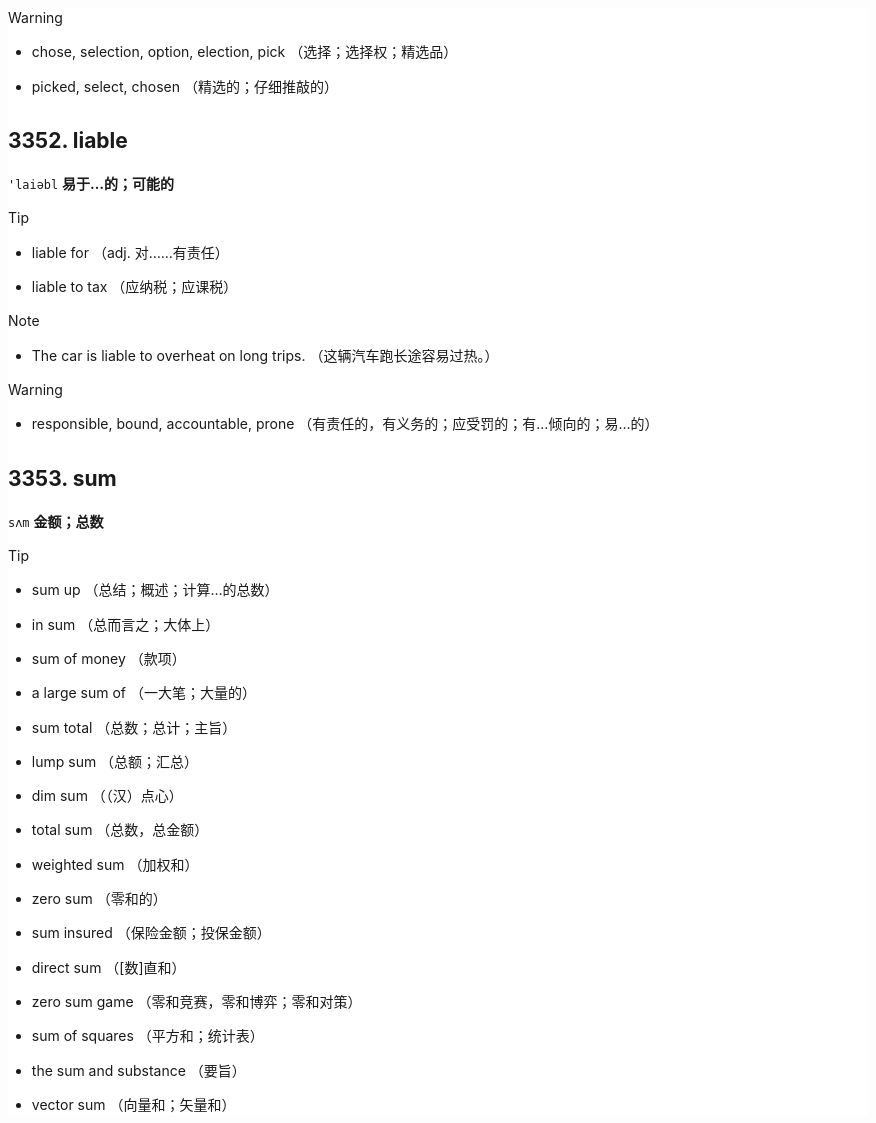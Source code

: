 > [!WARNING]
>
> - chose, selection, option, election, pick （选择；选择权；精选品）
>
> - picked, select, chosen （精选的；仔细推敲的）
>

## 3352. liable

`'laiəbl`  **易于…的；可能的**

> [!TIP]
>
> - liable for （adj. 对……有责任）
>
> - liable to tax （应纳税；应课税）
>

> [!NOTE]
>
> - The car is liable to overheat on long trips. （这辆汽车跑长途容易过热。）
>

> [!WARNING]
>
> - responsible, bound, accountable, prone （有责任的，有义务的；应受罚的；有…倾向的；易…的）
>

## 3353. sum

`sʌm`  **金额；总数**

> [!TIP]
>
> - sum up （总结；概述；计算…的总数）
>
> - in sum （总而言之；大体上）
>
> - sum of money （款项）
>
> - a large sum of （一大笔；大量的）
>
> - sum total （总数；总计；主旨）
>
> - lump sum （总额；汇总）
>
> - dim sum （（汉）点心）
>
> - total sum （总数，总金额）
>
> - weighted sum （加权和）
>
> - zero sum （零和的）
>
> - sum insured （保险金额；投保金额）
>
> - direct sum （[数]直和）
>
> - zero sum game （零和竞赛，零和博弈；零和对策）
>
> - sum of squares （平方和；统计表）
>
> - the sum and substance （要旨）
>
> - vector sum （向量和；矢量和）
